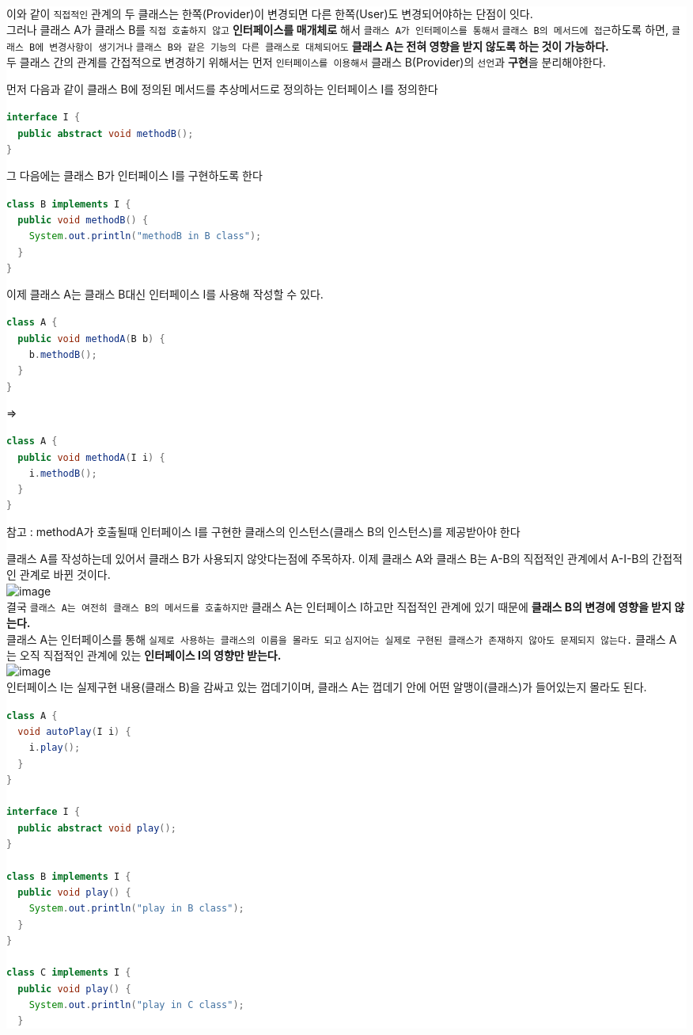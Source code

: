 이와 같이 `직접적인` 관계의 두 클래스는 한쪽(Provider)이 변경되면 다른 한쪽(User)도 변경되어야하는 단점이 잇다.  
그러나 클래스 A가 클래스 B를 `직접 호출하지 않고` **인터페이스를 매개체로** 해서 `클래스 A가 인터페이스를 통해서` `클래스 B의 메서드에 접근`하도록 하면, `클래스 B에 변경사항이 생기거나` `클래스 B와 같은 기능의 다른 클래스로 대체되어도` **클래스 A는 전혀 영향을 받지 않도록 하는 것이 가능하다.**  
두 클래스 간의 관계를 간접적으로 변경하기 위해서는 먼저 `인터페이스를 이용해서` 클래스 B(Provider)의 `선언`과 **구현**을 분리해야한다.  

먼저 다음과 같이 클래스 B에 정의된 메서드를 추상메서드로 정의하는 인터페이스 I를 정의한다
```java
interface I {
  public abstract void methodB();
}
```
그 다음에는 클래스 B가 인터페이스 I를 구현하도록 한다
```java
class B implements I {
  public void methodB() {
    System.out.println("methodB in B class");
  }
}
```
이제 클래스 A는 클래스 B대신 인터페이스 I를 사용해 작성할 수 있다.  
```java
class A {
  public void methodA(B b) {
    b.methodB();
  }
}
```
=>
```java
class A {
  public void methodA(I i) {
    i.methodB();
  }
}
```
참고 : methodA가 호출될때 인터페이스 I를 구현한 클래스의 인스턴스(클래스 B의 인스턴스)를 제공받아야 한다  

클래스 A를 작성하는데 있어서 클래스 B가 사용되지 않앗다는점에 주목하자. 이제 클래스 A와 클래스 B는 A-B의 직접적인 관계에서 A-I-B의 간접적인 관계로 바뀐 것이다.  
![image](https://user-images.githubusercontent.com/68311318/121919960-82d69980-cd72-11eb-8ad9-9f22e86f5595.png)  
결국 `클래스 A는 여전히 클래스 B의 메서드를 호출하지만` 클래스 A는 인터페이스 I하고만 직접적인 관계에 있기 때문에 **클래스 B의 변경에 영향을 받지 않는다.**  
클래스 A는 인터페이스를 통해 `실제로 사용하는 클래스의 이름을 몰라도 되고` `심지어는 실제로 구현된 클래스가 존재하지 않아도 문제되지 않는다.` 클래스 A는 오직 직접적인 관계에 있는 **인터페이스 I의 영향만 받는다.**  
![image](https://user-images.githubusercontent.com/68311318/121920299-dea12280-cd72-11eb-9d4c-7c98147290af.png)  
인터페이스 I는 실제구현 내용(클래스 B)을 감싸고 있는 껍데기이며, 클래스 A는 껍데기 안에 어떤 알맹이(클래스)가 들어있는지 몰라도 된다.  
```java
class A {
  void autoPlay(I i) {
    i.play();
  }
}

interface I {
  public abstract void play();
}

class B implements I {
  public void play() {
    System.out.println("play in B class");
  }
}

class C implements I {
  public void play() {
    System.out.println("play in C class");
  }
```